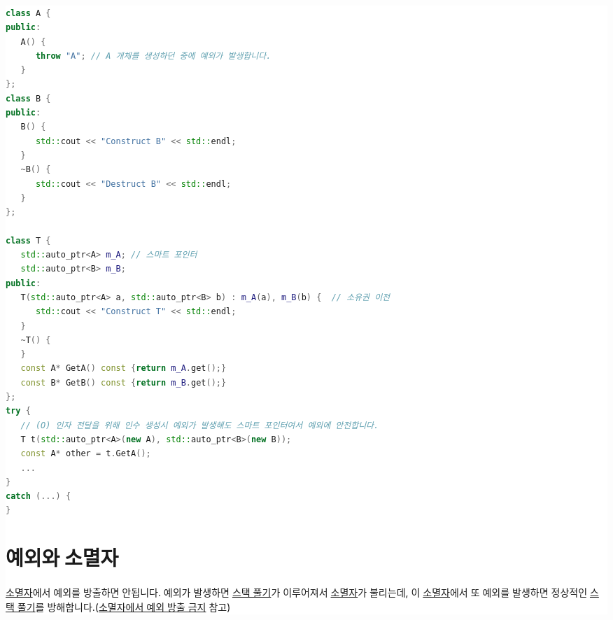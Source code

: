 ```cpp
class A {
public:
   A() {
      throw "A"; // A 개체를 생성하던 중에 예외가 발생합니다.
   }
};
class B {
public:
   B() {
      std::cout << "Construct B" << std::endl;
   }   
   ~B() {
      std::cout << "Destruct B" << std::endl;           
   } 
};

class T {
   std::auto_ptr<A> m_A; // 스마트 포인터
   std::auto_ptr<B> m_B;
public:
   T(std::auto_ptr<A> a, std::auto_ptr<B> b) : m_A(a), m_B(b) {  // 소유권 이전
      std::cout << "Construct T" << std::endl;
   } 
   ~T() {
   }
   const A* GetA() const {return m_A.get();}
   const B* GetB() const {return m_B.get();}
};
try {
   // (O) 인자 전달을 위해 인수 생성시 예외가 발생해도 스마트 포인터여서 예외에 안전합니다.
   T t(std::auto_ptr<A>(new A), std::auto_ptr<B>(new B)); 
   const A* other = t.GetA();
   ...
}
catch (...) {
}
```

# 예외와 소멸자

[소멸자](https://tango1202.github.io/classic-cpp-oop/classic-cpp-oop-destructors/)에서 예외를 방출하면 안됩니다. 예외가 발생하면 [스택 풀기](https://tango1202.github.io/classic-cpp-exception/classic-cpp-exception-mechanism/#%EC%8A%A4%ED%83%9D-%ED%92%80%EA%B8%B0%EC%98%88%EC%99%B8-%EB%B3%B5%EA%B7%80)가 이루어져서 [소멸자](https://tango1202.github.io/classic-cpp-oop/classic-cpp-oop-destructors/)가 불리는데, 이 [소멸자](https://tango1202.github.io/classic-cpp-oop/classic-cpp-oop-destructors/)에서 또 예외를 발생하면 정상적인 [스택 풀기](https://tango1202.github.io/classic-cpp-exception/classic-cpp-exception-mechanism/#%EC%8A%A4%ED%83%9D-%ED%92%80%EA%B8%B0%EC%98%88%EC%99%B8-%EB%B3%B5%EA%B7%80)를 방해합니다.([소멸자에서 예외 방출 금지](https://tango1202.github.io/classic-cpp-oop/classic-cpp-oop-destructors/#%EC%86%8C%EB%A9%B8%EC%9E%90%EC%97%90%EC%84%9C-%EC%98%88%EC%99%B8-%EB%B0%A9%EC%B6%9C-%EA%B8%88%EC%A7%80) 참고)
